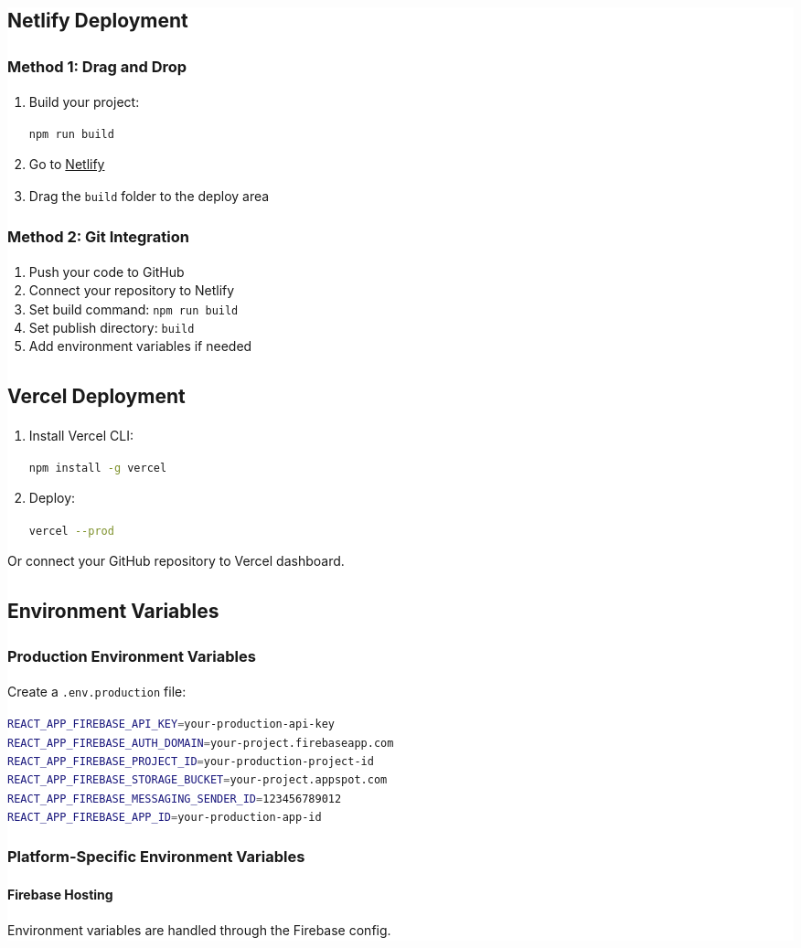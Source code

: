 ## Netlify Deployment

### Method 1: Drag and Drop

1. Build your project:
   ```bash
   npm run build
   ```

2. Go to [Netlify](https://netlify.com)
3. Drag the `build` folder to the deploy area

### Method 2: Git Integration

1. Push your code to GitHub
2. Connect your repository to Netlify
3. Set build command: `npm run build`
4. Set publish directory: `build`
5. Add environment variables if needed

## Vercel Deployment

1. Install Vercel CLI:
   ```bash
   npm install -g vercel
   ```

2. Deploy:
   ```bash
   vercel --prod
   ```

Or connect your GitHub repository to Vercel dashboard.

## Environment Variables

### Production Environment Variables

Create a `.env.production` file:

```bash
REACT_APP_FIREBASE_API_KEY=your-production-api-key
REACT_APP_FIREBASE_AUTH_DOMAIN=your-project.firebaseapp.com
REACT_APP_FIREBASE_PROJECT_ID=your-production-project-id
REACT_APP_FIREBASE_STORAGE_BUCKET=your-project.appspot.com
REACT_APP_FIREBASE_MESSAGING_SENDER_ID=123456789012
REACT_APP_FIREBASE_APP_ID=your-production-app-id
```

### Platform-Specific Environment Variables

#### Firebase Hosting
Environment variables are handled through the Firebase config.
